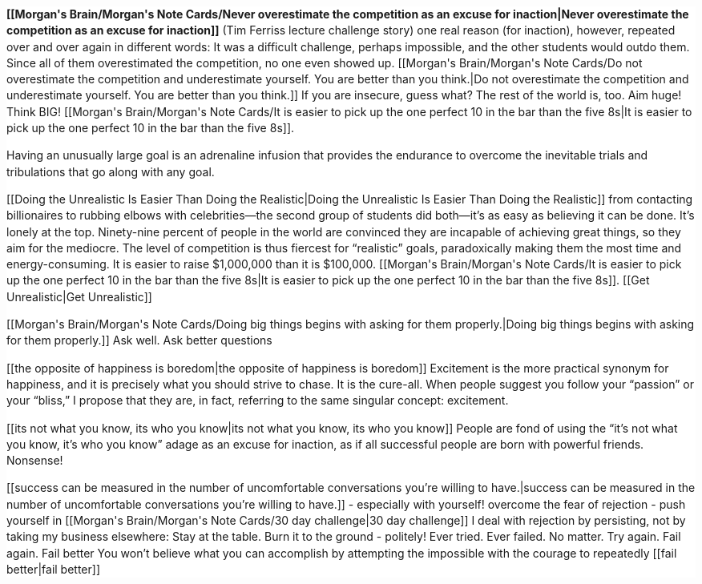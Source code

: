 **[[Morgan's Brain/Morgan's Note Cards/Never overestimate the competition as an excuse for inaction\|Never overestimate the competition as an excuse for inaction]]**
(Tim Ferriss lecture challenge story)
one real reason (for inaction), however, repeated over and over again in different words: It was a difficult challenge, perhaps impossible, and the other students would outdo them. Since all of them overestimated the competition, no one even showed up.
[[Morgan's Brain/Morgan's Note Cards/Do not overestimate the competition and underestimate yourself. You are better than you think.\|Do not overestimate the competition and underestimate yourself. You are better than you think.]]
If you are insecure, guess what? The rest of the world is, too. 
Aim huge! Think BIG! 
[[Morgan's Brain/Morgan's Note Cards/It is easier to pick up the one perfect 10 in the bar than the five 8s\|It is easier to pick up the one perfect 10 in the bar than the five 8s]].

Having an unusually large goal is an adrenaline infusion that provides the endurance to overcome the inevitable trials and tribulations that go along with any goal. 

[[Doing the Unrealistic Is Easier Than Doing the Realistic\|Doing the Unrealistic Is Easier Than Doing the Realistic]]
from contacting billionaires to rubbing elbows with celebrities—the second group of students did both—it’s as easy as believing it can be done. It’s lonely at the top. 
Ninety-nine percent of people in the world are convinced they are incapable of achieving great things, so they aim for the mediocre. 
The level of competition is thus fiercest for “realistic” goals, paradoxically making them the most time and energy-consuming. It is easier to raise $1,000,000 than it is $100,000. 
[[Morgan's Brain/Morgan's Note Cards/It is easier to pick up the one perfect 10 in the bar than the five 8s\|It is easier to pick up the one perfect 10 in the bar than the five 8s]]. 
[[Get Unrealistic\|Get Unrealistic]]


[[Morgan's Brain/Morgan's Note Cards/Doing big things begins with asking for them properly.\|Doing big things begins with asking for them properly.]]
Ask well. Ask better questions

[[the opposite of happiness is boredom\|the opposite of happiness is boredom]]
Excitement is the more practical synonym for happiness, and it is precisely what you should strive to chase. It is the cure-all. When people suggest you follow your “passion” or your “bliss,” I propose that they are, in fact, referring to the same singular concept: excitement.

[[its not what you know, its who you know\|its not what you know, its who you know]]
People are fond of using the “it’s not what you know, it’s who you know” adage as an excuse for inaction, as if all successful people are born with powerful friends. Nonsense!

[[success can be measured in the number of uncomfortable conversations you’re willing to have.\|success can be measured in the number of uncomfortable conversations you’re willing to have.]] - especially with yourself!
overcome the fear of rejection - push yourself in [[Morgan's Brain/Morgan's Note Cards/30 day challenge\|30 day challenge]]
I deal with rejection by persisting, not by taking my business elsewhere:
Stay at the table. Burn it to the ground - politely!
Ever tried. Ever failed. No matter. Try again. Fail again. Fail better
You won’t believe what you can accomplish by attempting the impossible with the courage to repeatedly [[fail better\|fail better]]

